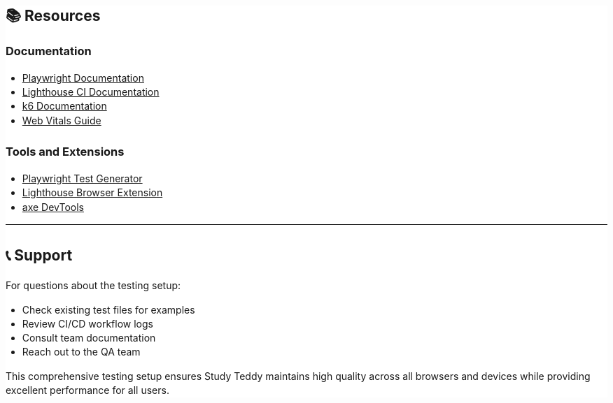 ## 📚 Resources

### Documentation
- [Playwright Documentation](https://playwright.dev/)
- [Lighthouse CI Documentation](https://github.com/GoogleChrome/lighthouse-ci)
- [k6 Documentation](https://k6.io/docs/)
- [Web Vitals Guide](https://web.dev/vitals/)

### Tools and Extensions
- [Playwright Test Generator](https://playwright.dev/docs/codegen)
- [Lighthouse Browser Extension](https://developers.google.com/web/tools/lighthouse)
- [axe DevTools](https://www.deque.com/axe/devtools/)

---

## 📞 Support

For questions about the testing setup:
- Check existing test files for examples
- Review CI/CD workflow logs
- Consult team documentation
- Reach out to the QA team

This comprehensive testing setup ensures Study Teddy maintains high quality across all browsers and devices while providing excellent performance for all users.